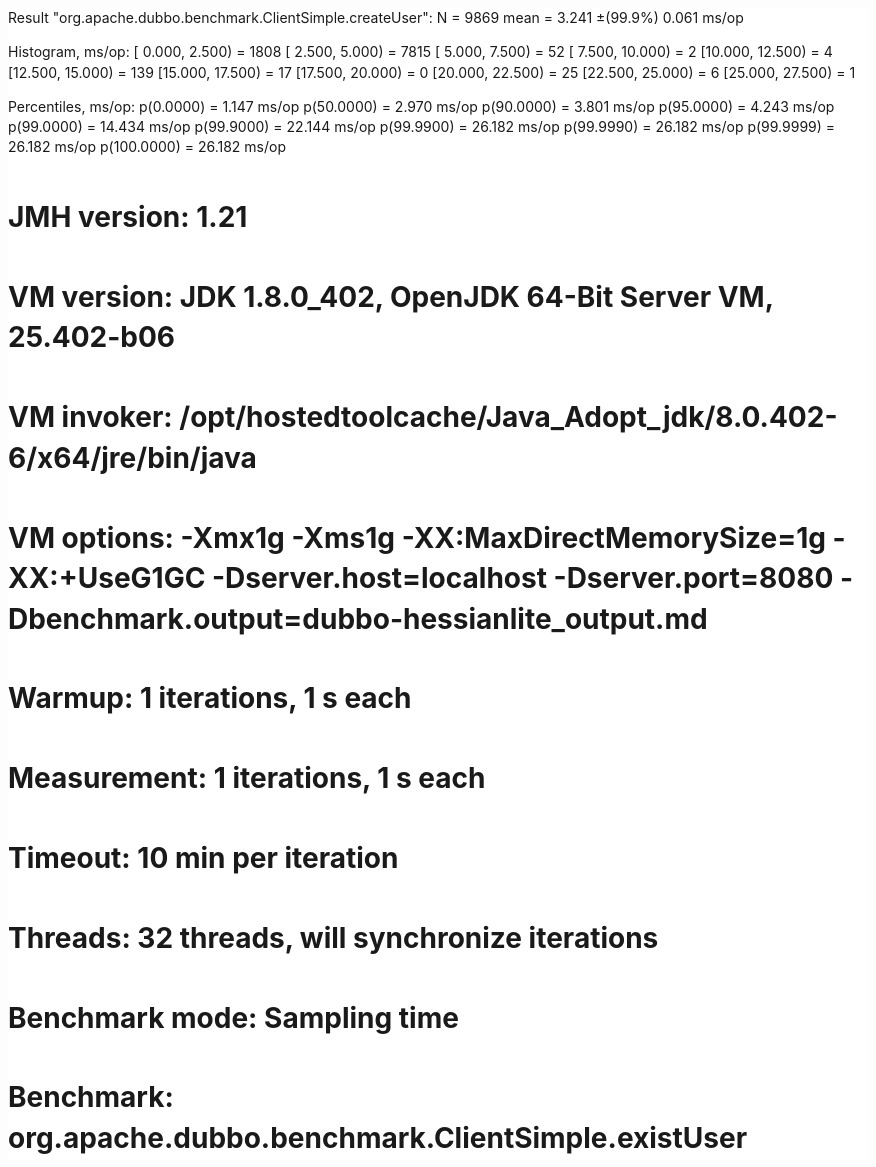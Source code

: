 

Result "org.apache.dubbo.benchmark.ClientSimple.createUser":
  N = 9869
  mean =      3.241 ±(99.9%) 0.061 ms/op

  Histogram, ms/op:
    [ 0.000,  2.500) = 1808 
    [ 2.500,  5.000) = 7815 
    [ 5.000,  7.500) = 52 
    [ 7.500, 10.000) = 2 
    [10.000, 12.500) = 4 
    [12.500, 15.000) = 139 
    [15.000, 17.500) = 17 
    [17.500, 20.000) = 0 
    [20.000, 22.500) = 25 
    [22.500, 25.000) = 6 
    [25.000, 27.500) = 1 

  Percentiles, ms/op:
      p(0.0000) =      1.147 ms/op
     p(50.0000) =      2.970 ms/op
     p(90.0000) =      3.801 ms/op
     p(95.0000) =      4.243 ms/op
     p(99.0000) =     14.434 ms/op
     p(99.9000) =     22.144 ms/op
     p(99.9900) =     26.182 ms/op
     p(99.9990) =     26.182 ms/op
     p(99.9999) =     26.182 ms/op
    p(100.0000) =     26.182 ms/op


# JMH version: 1.21
# VM version: JDK 1.8.0_402, OpenJDK 64-Bit Server VM, 25.402-b06
# VM invoker: /opt/hostedtoolcache/Java_Adopt_jdk/8.0.402-6/x64/jre/bin/java
# VM options: -Xmx1g -Xms1g -XX:MaxDirectMemorySize=1g -XX:+UseG1GC -Dserver.host=localhost -Dserver.port=8080 -Dbenchmark.output=dubbo-hessianlite_output.md
# Warmup: 1 iterations, 1 s each
# Measurement: 1 iterations, 1 s each
# Timeout: 10 min per iteration
# Threads: 32 threads, will synchronize iterations
# Benchmark mode: Sampling time
# Benchmark: org.apache.dubbo.benchmark.ClientSimple.existUser
